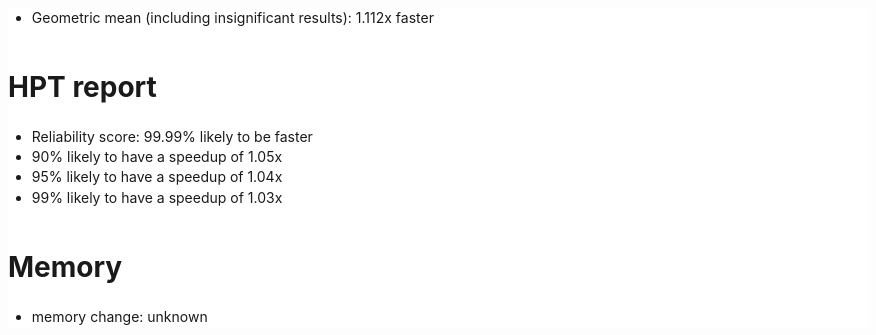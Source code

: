 - Geometric mean (including insignificant results): 1.112x faster

# HPT report

- Reliability score: 99.99% likely to be faster
- 90% likely to have a speedup of 1.05x
- 95% likely to have a speedup of 1.04x
- 99% likely to have a speedup of 1.03x

# Memory
- memory change: unknown